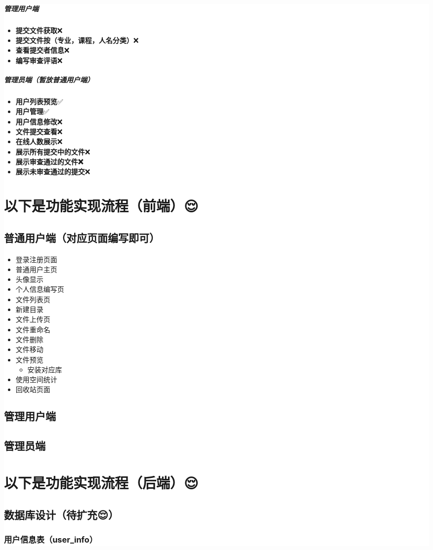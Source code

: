 ##### 管理用户端

- **提交文件获取**❌
- **提交文件按（专业，课程，人名分类）**❌
- **查看提交者信息**❌
- **编写审查评语**❌

##### 管理员端（暂放普通用户端）

- **用户列表预览**✅
- **用户管理**✅
- **用户信息修改**❌
- **文件提交查看**❌
- **在线人数展示**❌
- **展示所有提交中的文件**❌
- **展示审查通过的文件❌**
- **展示未审查通过的提交**❌

# 以下是功能实现流程（前端）😌

## 普通用户端（对应页面编写即可）

- 登录注册页面
- 普通用户主页
- 头像显示
- 个人信息编写页
- 文件列表页
- 新建目录
- 文件上传页
- 文件重命名
- 文件删除
- 文件移动
- 文件预览
  - 安装对应库
- 使用空间统计
- 回收站页面

## 管理用户端



## 管理员端



# 以下是功能实现流程（后端）😌
## 数据库设计（待扩充😌）

### 用户信息表（user_info）

